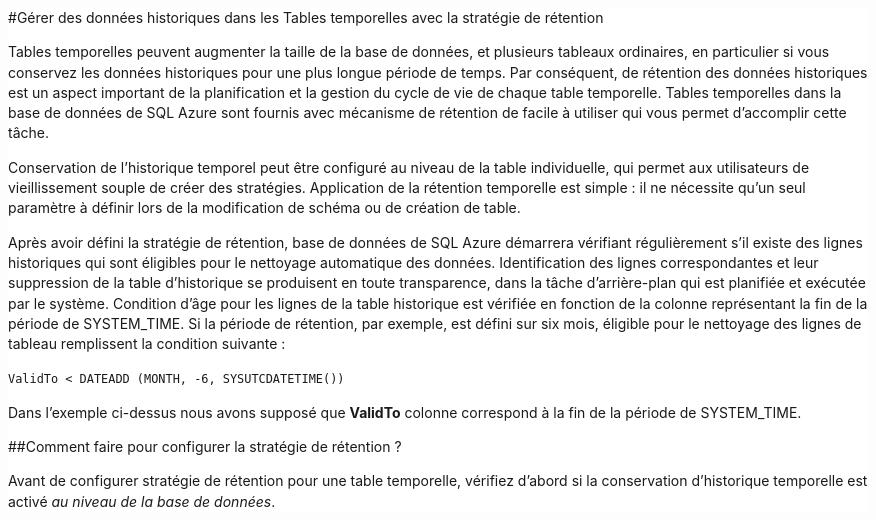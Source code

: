 <properties
   pageTitle="Gérer des données historiques dans les Tables temporelles avec la stratégie de rétention | Microsoft Azure"
   description="Découvrez comment utiliser une stratégie de rétention temporelle pour conserver des données historiques sous votre contrôle."
   services="sql-database"
   documentationCenter=""
   authors="bonova"
   manager="drasumic"
   editor=""/>

<tags
   ms.service="sql-database"
   ms.devlang="NA"
   ms.topic="article"
   ms.tgt_pltfrm="NA"
   ms.workload="sql-database"
   ms.date="10/12/2016"
   ms.author="bonova"/>

#<a name="manage-historical-data-in-temporal-tables-with-retention-policy"></a>Gérer des données historiques dans les Tables temporelles avec la stratégie de rétention

Tables temporelles peuvent augmenter la taille de la base de données, et plusieurs tableaux ordinaires, en particulier si vous conservez les données historiques pour une plus longue période de temps. Par conséquent, de rétention des données historiques est un aspect important de la planification et la gestion du cycle de vie de chaque table temporelle. Tables temporelles dans la base de données de SQL Azure sont fournis avec mécanisme de rétention de facile à utiliser qui vous permet d’accomplir cette tâche.

Conservation de l’historique temporel peut être configuré au niveau de la table individuelle, qui permet aux utilisateurs de vieillissement souple de créer des stratégies. Application de la rétention temporelle est simple : il ne nécessite qu’un seul paramètre à définir lors de la modification de schéma ou de création de table.

Après avoir défini la stratégie de rétention, base de données de SQL Azure démarrera vérifiant régulièrement s’il existe des lignes historiques qui sont éligibles pour le nettoyage automatique des données. Identification des lignes correspondantes et leur suppression de la table d’historique se produisent en toute transparence, dans la tâche d’arrière-plan qui est planifiée et exécutée par le système. Condition d’âge pour les lignes de la table historique est vérifiée en fonction de la colonne représentant la fin de la période de SYSTEM_TIME. Si la période de rétention, par exemple, est défini sur six mois, éligible pour le nettoyage des lignes de tableau remplissent la condition suivante :

````
ValidTo < DATEADD (MONTH, -6, SYSUTCDATETIME())
````

Dans l’exemple ci-dessus nous avons supposé que **ValidTo** colonne correspond à la fin de la période de SYSTEM_TIME.

##<a name="how-to-configure-retention-policy"></a>Comment faire pour configurer la stratégie de rétention ?

Avant de configurer stratégie de rétention pour une table temporelle, vérifiez d’abord si la conservation d’historique temporelle est activé *au niveau de la base de données*.
